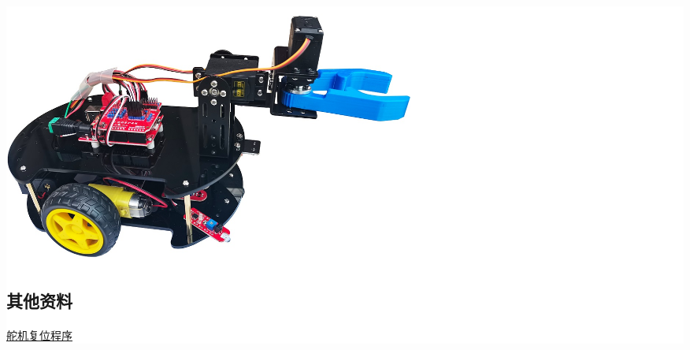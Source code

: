 <img src="../img/arduinoche/01.jpg" width=60% />

## 其他资料

[舵机复位程序](http://download.openjumper.cn/%E8%88%B5%E6%9C%BA%E5%A4%8D%E4%BD%8D.mp)
